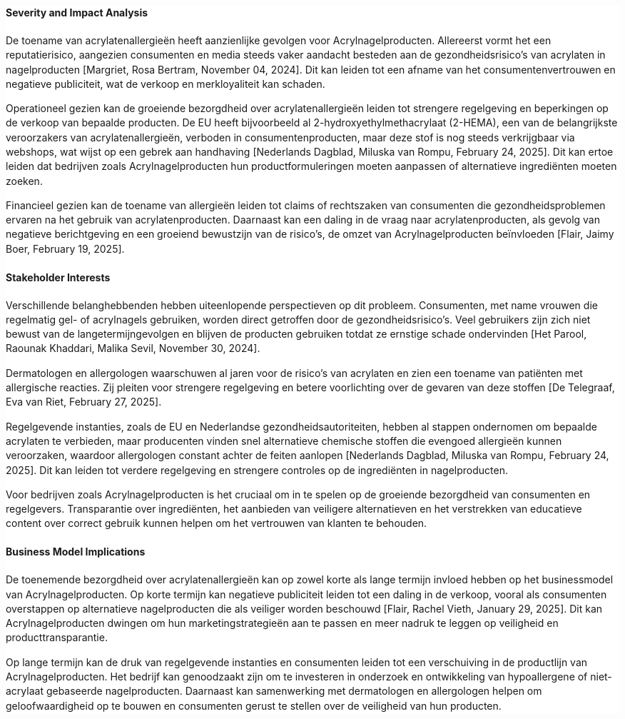 #### Severity and Impact Analysis  

De toename van acrylatenallergieën heeft aanzienlijke gevolgen voor Acrylnagelproducten. Allereerst vormt het een reputatierisico, aangezien consumenten en media steeds vaker aandacht besteden aan de gezondheidsrisico’s van acrylaten in nagelproducten [Margriet, Rosa Bertram, November 04, 2024]. Dit kan leiden tot een afname van het consumentenvertrouwen en negatieve publiciteit, wat de verkoop en merkloyaliteit kan schaden.  

Operationeel gezien kan de groeiende bezorgdheid over acrylatenallergieën leiden tot strengere regelgeving en beperkingen op de verkoop van bepaalde producten. De EU heeft bijvoorbeeld al 2-hydroxyethylmethacrylaat (2-HEMA), een van de belangrijkste veroorzakers van acrylatenallergieën, verboden in consumentenproducten, maar deze stof is nog steeds verkrijgbaar via webshops, wat wijst op een gebrek aan handhaving [Nederlands Dagblad, Miluska van Rompu, February 24, 2025]. Dit kan ertoe leiden dat bedrijven zoals Acrylnagelproducten hun productformuleringen moeten aanpassen of alternatieve ingrediënten moeten zoeken.  

Financieel gezien kan de toename van allergieën leiden tot claims of rechtszaken van consumenten die gezondheidsproblemen ervaren na het gebruik van acrylatenproducten. Daarnaast kan een daling in de vraag naar acrylatenproducten, als gevolg van negatieve berichtgeving en een groeiend bewustzijn van de risico’s, de omzet van Acrylnagelproducten beïnvloeden [Flair, Jaimy Boer, February 19, 2025].  

#### Stakeholder Interests  

Verschillende belanghebbenden hebben uiteenlopende perspectieven op dit probleem. Consumenten, met name vrouwen die regelmatig gel- of acrylnagels gebruiken, worden direct getroffen door de gezondheidsrisico’s. Veel gebruikers zijn zich niet bewust van de langetermijngevolgen en blijven de producten gebruiken totdat ze ernstige schade ondervinden [Het Parool, Raounak Khaddari, Malika Sevil, November 30, 2024].  

Dermatologen en allergologen waarschuwen al jaren voor de risico’s van acrylaten en zien een toename van patiënten met allergische reacties. Zij pleiten voor strengere regelgeving en betere voorlichting over de gevaren van deze stoffen [De Telegraaf, Eva van Riet, February 27, 2025].  

Regelgevende instanties, zoals de EU en Nederlandse gezondheidsautoriteiten, hebben al stappen ondernomen om bepaalde acrylaten te verbieden, maar producenten vinden snel alternatieve chemische stoffen die evengoed allergieën kunnen veroorzaken, waardoor allergologen constant achter de feiten aanlopen [Nederlands Dagblad, Miluska van Rompu, February 24, 2025]. Dit kan leiden tot verdere regelgeving en strengere controles op de ingrediënten in nagelproducten.  

Voor bedrijven zoals Acrylnagelproducten is het cruciaal om in te spelen op de groeiende bezorgdheid van consumenten en regelgevers. Transparantie over ingrediënten, het aanbieden van veiligere alternatieven en het verstrekken van educatieve content over correct gebruik kunnen helpen om het vertrouwen van klanten te behouden.  

#### Business Model Implications  

De toenemende bezorgdheid over acrylatenallergieën kan op zowel korte als lange termijn invloed hebben op het businessmodel van Acrylnagelproducten. Op korte termijn kan negatieve publiciteit leiden tot een daling in de verkoop, vooral als consumenten overstappen op alternatieve nagelproducten die als veiliger worden beschouwd [Flair, Rachel Vieth, January 29, 2025]. Dit kan Acrylnagelproducten dwingen om hun marketingstrategieën aan te passen en meer nadruk te leggen op veiligheid en producttransparantie.  

Op lange termijn kan de druk van regelgevende instanties en consumenten leiden tot een verschuiving in de productlijn van Acrylnagelproducten. Het bedrijf kan genoodzaakt zijn om te investeren in onderzoek en ontwikkeling van hypoallergene of niet-acrylaat gebaseerde nagelproducten. Daarnaast kan samenwerking met dermatologen en allergologen helpen om geloofwaardigheid op te bouwen en consumenten gerust te stellen over de veiligheid van hun producten.  
